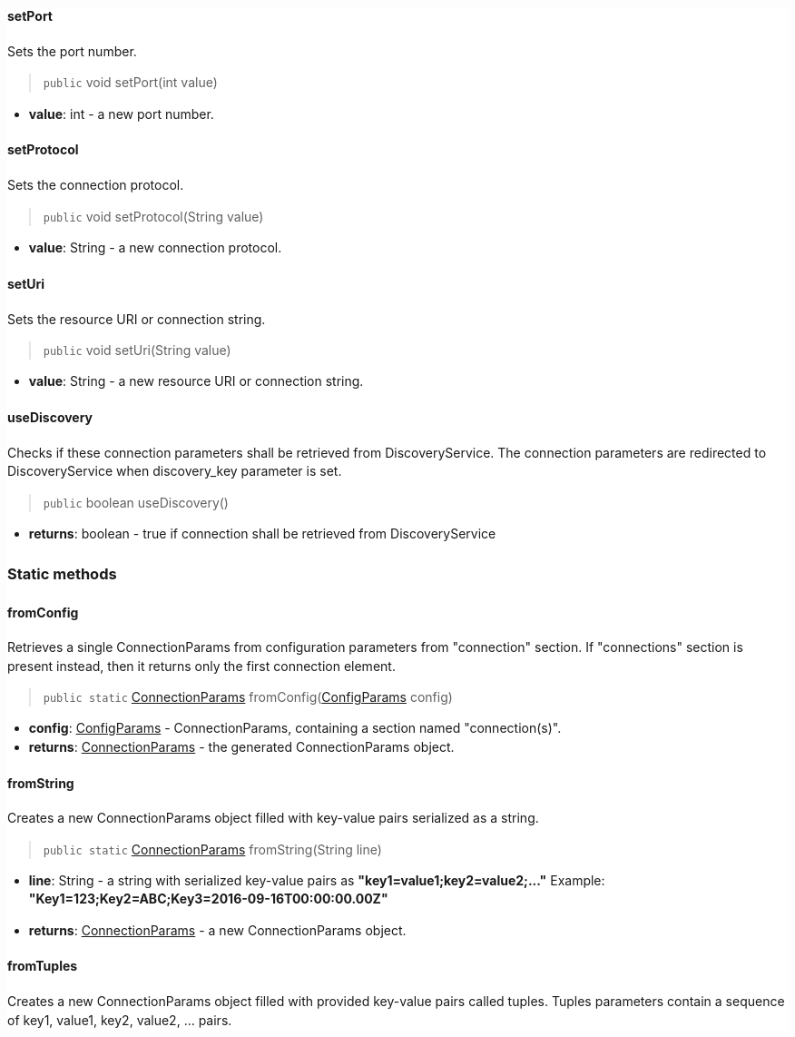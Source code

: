 
#### setPort
Sets the port number.

> `public` void setPort(int value)

- **value**: int - a new port number.


#### setProtocol
Sets the connection protocol.

> `public` void setProtocol(String value)

- **value**: String - a new connection protocol.


#### setUri
Sets the resource URI or connection string.

> `public` void setUri(String value)

- **value**: String - a new resource URI or connection string.


#### useDiscovery
Checks if these connection parameters shall be retrieved from DiscoveryService.
The connection parameters are redirected to DiscoveryService when discovery_key parameter is set.

> `public` boolean useDiscovery()

- **returns**: boolean - true if connection shall be retrieved from DiscoveryService

### Static methods

#### fromConfig
Retrieves a single ConnectionParams from configuration parameters
from "connection" section. If "connections" section is present instead,
then it returns only the first connection element.

> `public static` [ConnectionParams]() fromConfig([ConfigParams](../../../components/config/config_params) config)

- **config**: [ConfigParams](../../../components/config/config_params) - ConnectionParams, containing a section named "connection(s)".
- **returns**: [ConnectionParams]() - the generated ConnectionParams object.


#### fromString
Creates a new ConnectionParams object filled with key-value pairs serialized as a string.

> `public static` [ConnectionParams]() fromString(String line)

- **line**: String - a string with serialized key-value pairs as **"key1=value1;key2=value2;..."**
Example: **"Key1=123;Key2=ABC;Key3=2016-09-16T00:00:00.00Z"**

- **returns**: [ConnectionParams]() - a new ConnectionParams object.


#### fromTuples
Creates a new ConnectionParams object filled with provided key-value pairs called tuples.
Tuples parameters contain a sequence of key1, value1, key2, value2, ... pairs.
